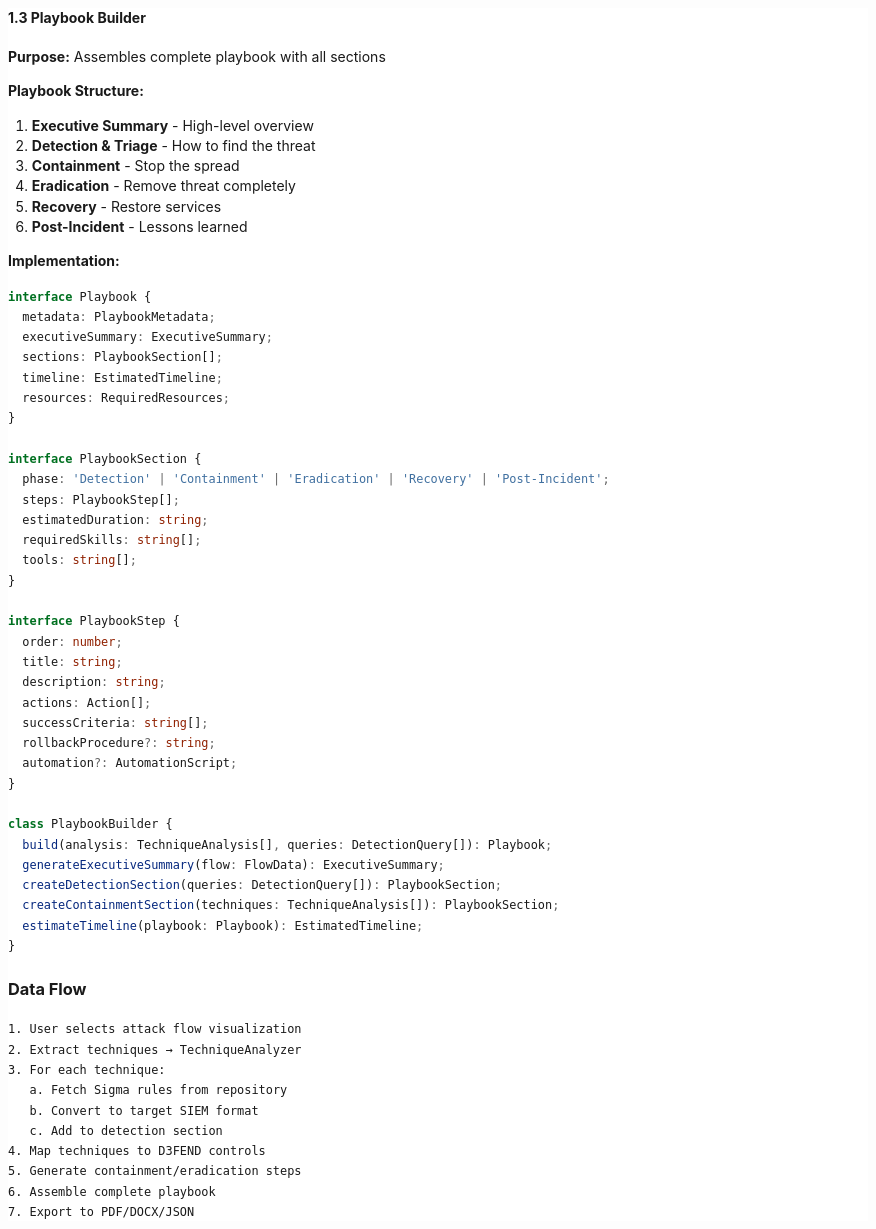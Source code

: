#### 1.3 Playbook Builder
**Purpose:** Assembles complete playbook with all sections

**Playbook Structure:**
1. **Executive Summary** - High-level overview
2. **Detection & Triage** - How to find the threat
3. **Containment** - Stop the spread
4. **Eradication** - Remove threat completely
5. **Recovery** - Restore services
6. **Post-Incident** - Lessons learned

**Implementation:**
```typescript
interface Playbook {
  metadata: PlaybookMetadata;
  executiveSummary: ExecutiveSummary;
  sections: PlaybookSection[];
  timeline: EstimatedTimeline;
  resources: RequiredResources;
}

interface PlaybookSection {
  phase: 'Detection' | 'Containment' | 'Eradication' | 'Recovery' | 'Post-Incident';
  steps: PlaybookStep[];
  estimatedDuration: string;
  requiredSkills: string[];
  tools: string[];
}

interface PlaybookStep {
  order: number;
  title: string;
  description: string;
  actions: Action[];
  successCriteria: string[];
  rollbackProcedure?: string;
  automation?: AutomationScript;
}

class PlaybookBuilder {
  build(analysis: TechniqueAnalysis[], queries: DetectionQuery[]): Playbook;
  generateExecutiveSummary(flow: FlowData): ExecutiveSummary;
  createDetectionSection(queries: DetectionQuery[]): PlaybookSection;
  createContainmentSection(techniques: TechniqueAnalysis[]): PlaybookSection;
  estimateTimeline(playbook: Playbook): EstimatedTimeline;
}
```

### Data Flow

```
1. User selects attack flow visualization
2. Extract techniques → TechniqueAnalyzer
3. For each technique:
   a. Fetch Sigma rules from repository
   b. Convert to target SIEM format
   c. Add to detection section
4. Map techniques to D3FEND controls
5. Generate containment/eradication steps
6. Assemble complete playbook
7. Export to PDF/DOCX/JSON
```

